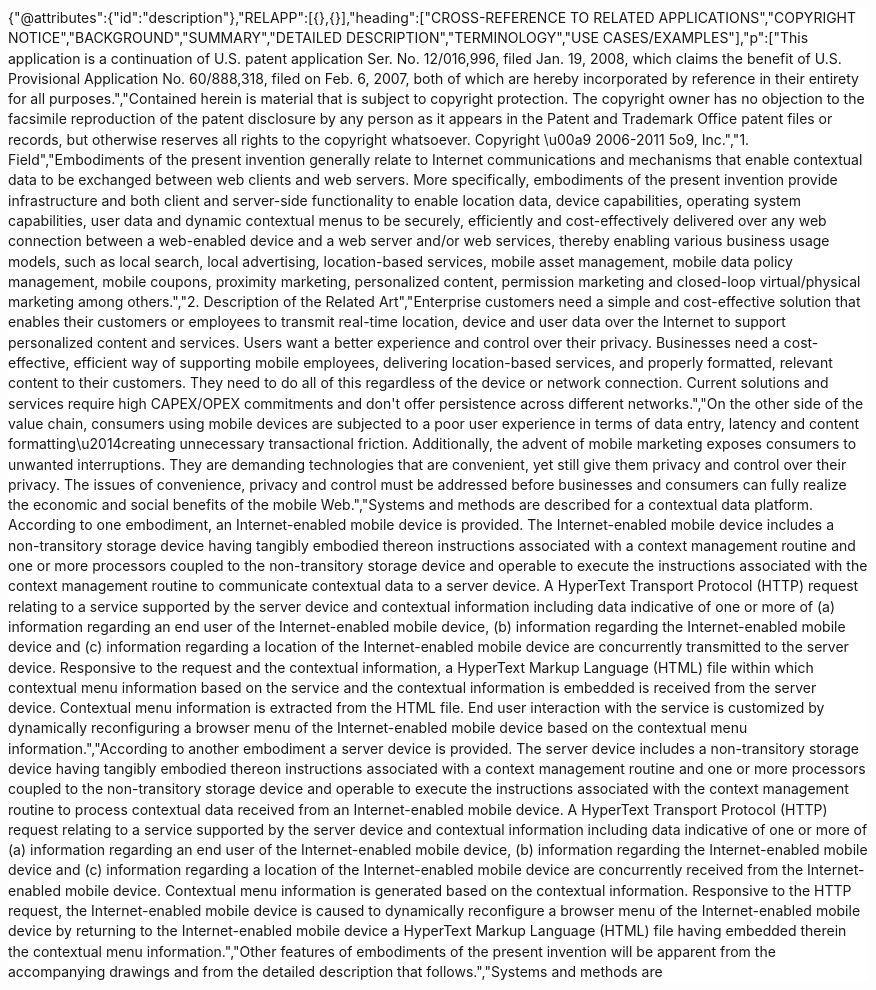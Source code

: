 {"@attributes":{"id":"description"},"RELAPP":[{},{}],"heading":["CROSS-REFERENCE TO RELATED APPLICATIONS","COPYRIGHT NOTICE","BACKGROUND","SUMMARY","DETAILED DESCRIPTION","TERMINOLOGY","USE CASES\/EXAMPLES"],"p":["This application is a continuation of U.S. patent application Ser. No. 12\/016,996, filed Jan. 19, 2008, which claims the benefit of U.S. Provisional Application No. 60\/888,318, filed on Feb. 6, 2007, both of which are hereby incorporated by reference in their entirety for all purposes.","Contained herein is material that is subject to copyright protection. The copyright owner has no objection to the facsimile reproduction of the patent disclosure by any person as it appears in the Patent and Trademark Office patent files or records, but otherwise reserves all rights to the copyright whatsoever. Copyright \u00a9 2006-2011 5o9, Inc.","1. Field","Embodiments of the present invention generally relate to Internet communications and mechanisms that enable contextual data to be exchanged between web clients and web servers. More specifically, embodiments of the present invention provide infrastructure and both client and server-side functionality to enable location data, device capabilities, operating system capabilities, user data and dynamic contextual menus to be securely, efficiently and cost-effectively delivered over any web connection between a web-enabled device and a web server and\/or web services, thereby enabling various business usage models, such as local search, local advertising, location-based services, mobile asset management, mobile data policy management, mobile coupons, proximity marketing, personalized content, permission marketing and closed-loop virtual\/physical marketing among others.","2. Description of the Related Art","Enterprise customers need a simple and cost-effective solution that enables their customers or employees to transmit real-time location, device and user data over the Internet to support personalized content and services. Users want a better experience and control over their privacy. Businesses need a cost-effective, efficient way of supporting mobile employees, delivering location-based services, and properly formatted, relevant content to their customers. They need to do all of this regardless of the device or network connection. Current solutions and services require high CAPEX\/OPEX commitments and don't offer persistence across different networks.","On the other side of the value chain, consumers using mobile devices are subjected to a poor user experience in terms of data entry, latency and content formatting\u2014creating unnecessary transactional friction. Additionally, the advent of mobile marketing exposes consumers to unwanted interruptions. They are demanding technologies that are convenient, yet still give them privacy and control over their privacy. The issues of convenience, privacy and control must be addressed before businesses and consumers can fully realize the economic and social benefits of the mobile Web.","Systems and methods are described for a contextual data platform. According to one embodiment, an Internet-enabled mobile device is provided. The Internet-enabled mobile device includes a non-transitory storage device having tangibly embodied thereon instructions associated with a context management routine and one or more processors coupled to the non-transitory storage device and operable to execute the instructions associated with the context management routine to communicate contextual data to a server device. A HyperText Transport Protocol (HTTP) request relating to a service supported by the server device and contextual information including data indicative of one or more of (a) information regarding an end user of the Internet-enabled mobile device, (b) information regarding the Internet-enabled mobile device and (c) information regarding a location of the Internet-enabled mobile device are concurrently transmitted to the server device. Responsive to the request and the contextual information, a HyperText Markup Language (HTML) file within which contextual menu information based on the service and the contextual information is embedded is received from the server device. Contextual menu information is extracted from the HTML file. End user interaction with the service is customized by dynamically reconfiguring a browser menu of the Internet-enabled mobile device based on the contextual menu information.","According to another embodiment a server device is provided. The server device includes a non-transitory storage device having tangibly embodied thereon instructions associated with a context management routine and one or more processors coupled to the non-transitory storage device and operable to execute the instructions associated with the context management routine to process contextual data received from an Internet-enabled mobile device. A HyperText Transport Protocol (HTTP) request relating to a service supported by the server device and contextual information including data indicative of one or more of (a) information regarding an end user of the Internet-enabled mobile device, (b) information regarding the Internet-enabled mobile device and (c) information regarding a location of the Internet-enabled mobile device are concurrently received from the Internet-enabled mobile device. Contextual menu information is generated based on the contextual information. Responsive to the HTTP request, the Internet-enabled mobile device is caused to dynamically reconfigure a browser menu of the Internet-enabled mobile device by returning to the Internet-enabled mobile device a HyperText Markup Language (HTML) file having embedded therein the contextual menu information.","Other features of embodiments of the present invention will be apparent from the accompanying drawings and from the detailed description that follows.","Systems and methods are